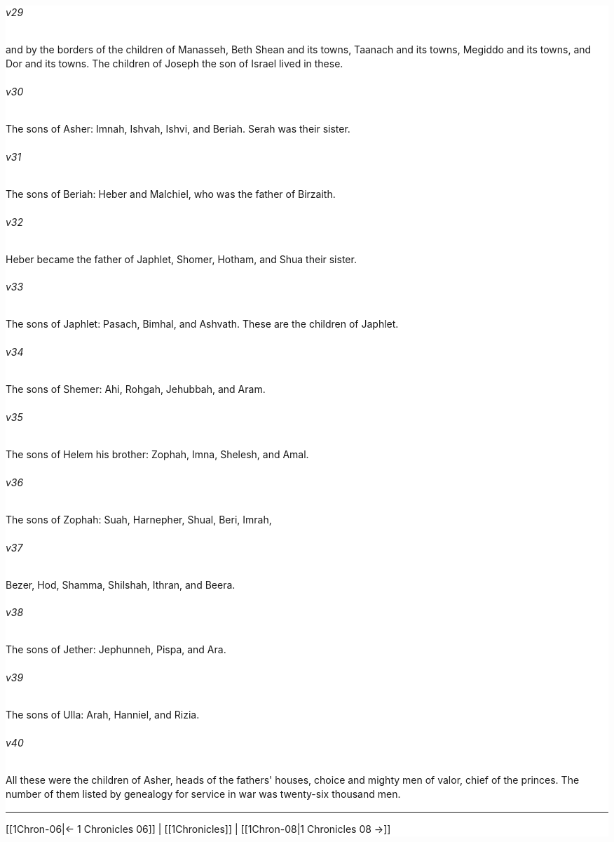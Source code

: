 ###### v29 
and by the borders of the children of Manasseh, Beth Shean and its towns, Taanach and its towns, Megiddo and its towns, and Dor and its towns. The children of Joseph the son of Israel lived in these. 

###### v30 
The sons of Asher: Imnah, Ishvah, Ishvi, and Beriah. Serah was their sister. 

###### v31 
The sons of Beriah: Heber and Malchiel, who was the father of Birzaith. 

###### v32 
Heber became the father of Japhlet, Shomer, Hotham, and Shua their sister. 

###### v33 
The sons of Japhlet: Pasach, Bimhal, and Ashvath. These are the children of Japhlet. 

###### v34 
The sons of Shemer: Ahi, Rohgah, Jehubbah, and Aram. 

###### v35 
The sons of Helem his brother: Zophah, Imna, Shelesh, and Amal. 

###### v36 
The sons of Zophah: Suah, Harnepher, Shual, Beri, Imrah, 

###### v37 
Bezer, Hod, Shamma, Shilshah, Ithran, and Beera. 

###### v38 
The sons of Jether: Jephunneh, Pispa, and Ara. 

###### v39 
The sons of Ulla: Arah, Hanniel, and Rizia. 

###### v40 
All these were the children of Asher, heads of the fathers' houses, choice and mighty men of valor, chief of the princes. The number of them listed by genealogy for service in war was twenty-six thousand men.

***
[[1Chron-06|← 1 Chronicles 06]] | [[1Chronicles]] | [[1Chron-08|1 Chronicles 08 →]]
